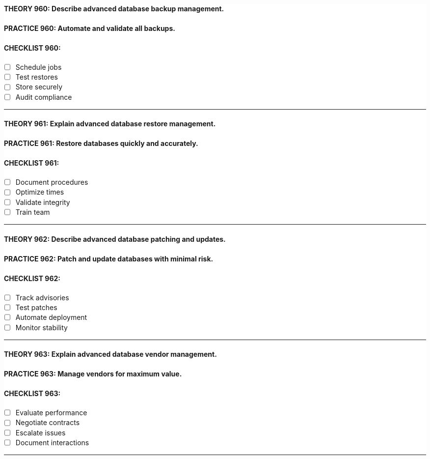 
#### THEORY 960: Describe advanced database backup management.

#### PRACTICE 960: Automate and validate all backups.

#### CHECKLIST 960:

- [ ] Schedule jobs
- [ ] Test restores
- [ ] Store securely
- [ ] Audit compliance

---

#### THEORY 961: Explain advanced database restore management.

#### PRACTICE 961: Restore databases quickly and accurately.

#### CHECKLIST 961:

- [ ] Document procedures
- [ ] Optimize times
- [ ] Validate integrity
- [ ] Train team

---

#### THEORY 962: Describe advanced database patching and updates.

#### PRACTICE 962: Patch and update databases with minimal risk.

#### CHECKLIST 962:

- [ ] Track advisories
- [ ] Test patches
- [ ] Automate deployment
- [ ] Monitor stability

---

#### THEORY 963: Explain advanced database vendor management.

#### PRACTICE 963: Manage vendors for maximum value.

#### CHECKLIST 963:

- [ ] Evaluate performance
- [ ] Negotiate contracts
- [ ] Escalate issues
- [ ] Document interactions

---